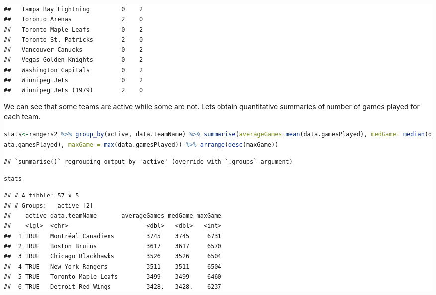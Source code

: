     ##   Tampa Bay Lightning         0    2
    ##   Toronto Arenas              2    0
    ##   Toronto Maple Leafs         0    2
    ##   Toronto St. Patricks        2    0
    ##   Vancouver Canucks           0    2
    ##   Vegas Golden Knights        0    2
    ##   Washington Capitals         0    2
    ##   Winnipeg Jets               0    2
    ##   Winnipeg Jets (1979)        2    0

We can see that some teams are active while some are not. Lets obtain
quantitative summaries of number of games played for each team.

``` r
stats<-rangers2 %>% group_by(active, data.teamName) %>% summarise(averageGames=mean(data.gamesPlayed), medGame= median(data.gamesPlayed), maxGame = max(data.gamesPlayed)) %>% arrange(desc(maxGame))
```

    ## `summarise()` regrouping output by 'active' (override with `.groups` argument)

``` r
stats
```

    ## # A tibble: 57 x 5
    ## # Groups:   active [2]
    ##    active data.teamName       averageGames medGame maxGame
    ##    <lgl>  <chr>                      <dbl>   <dbl>   <int>
    ##  1 TRUE   Montréal Canadiens         3745    3745     6731
    ##  2 TRUE   Boston Bruins              3617    3617     6570
    ##  3 TRUE   Chicago Blackhawks         3526    3526     6504
    ##  4 TRUE   New York Rangers           3511    3511     6504
    ##  5 TRUE   Toronto Maple Leafs        3499    3499     6460
    ##  6 TRUE   Detroit Red Wings          3428.   3428.    6237